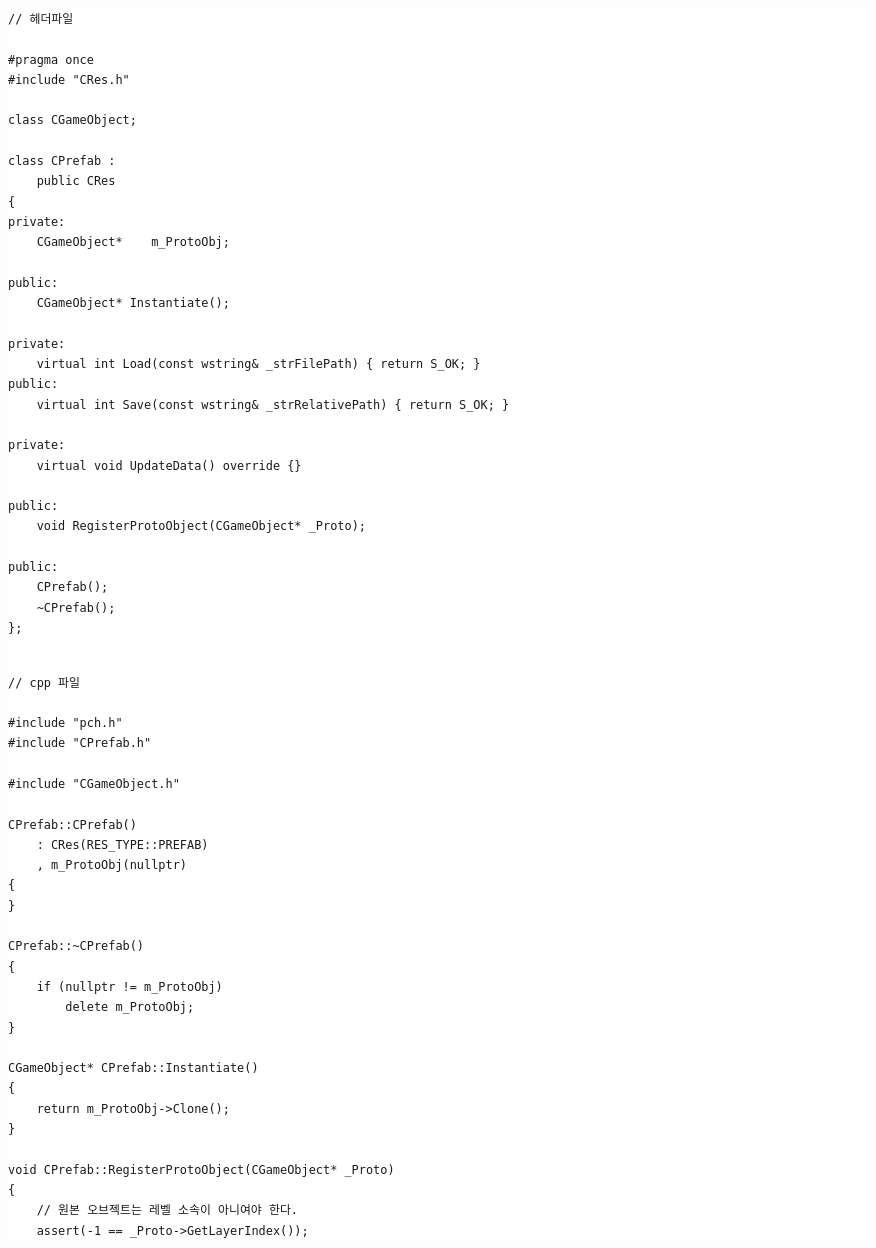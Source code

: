 ```
// 헤더파일

#pragma once
#include "CRes.h"

class CGameObject;

class CPrefab :
    public CRes
{
private:
	CGameObject*	m_ProtoObj;

public:
	CGameObject* Instantiate();

private:
	virtual int Load(const wstring& _strFilePath) { return S_OK; }
public:
	virtual int Save(const wstring& _strRelativePath) { return S_OK; }

private:
	virtual void UpdateData() override {}

public:
	void RegisterProtoObject(CGameObject* _Proto);

public:
	CPrefab();
	~CPrefab();
};


```

```
// cpp 파일

#include "pch.h"
#include "CPrefab.h"

#include "CGameObject.h"

CPrefab::CPrefab()
	: CRes(RES_TYPE::PREFAB)
	, m_ProtoObj(nullptr)
{
}

CPrefab::~CPrefab()
{
	if (nullptr != m_ProtoObj)
		delete m_ProtoObj;
}

CGameObject* CPrefab::Instantiate()
{
	return m_ProtoObj->Clone();	
}

void CPrefab::RegisterProtoObject(CGameObject* _Proto)
{
	// 원본 오브젝트는 레벨 소속이 아니여야 한다.
	assert(-1 == _Proto->GetLayerIndex());
```